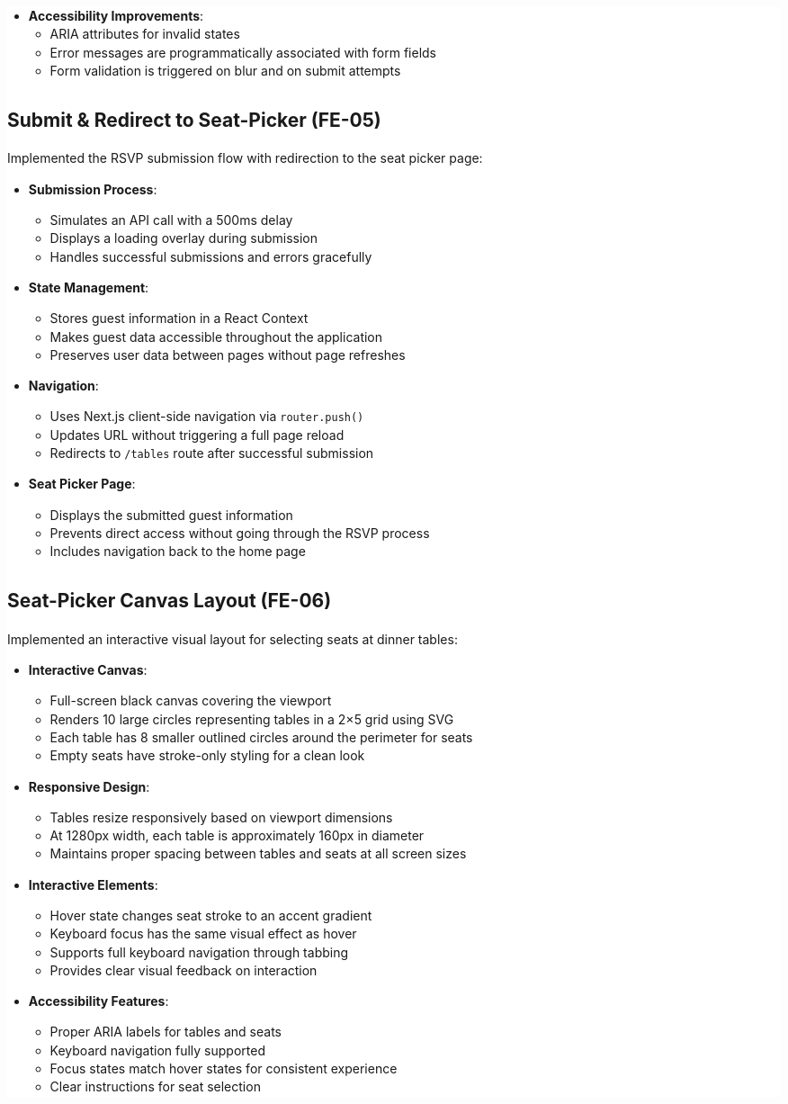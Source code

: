 - **Accessibility Improvements**:
  - ARIA attributes for invalid states
  - Error messages are programmatically associated with form fields
  - Form validation is triggered on blur and on submit attempts

## Submit & Redirect to Seat-Picker (FE-05)

Implemented the RSVP submission flow with redirection to the seat picker page:

- **Submission Process**:
  - Simulates an API call with a 500ms delay
  - Displays a loading overlay during submission
  - Handles successful submissions and errors gracefully

- **State Management**:
  - Stores guest information in a React Context
  - Makes guest data accessible throughout the application
  - Preserves user data between pages without page refreshes

- **Navigation**:
  - Uses Next.js client-side navigation via `router.push()`
  - Updates URL without triggering a full page reload
  - Redirects to `/tables` route after successful submission

- **Seat Picker Page**:
  - Displays the submitted guest information
  - Prevents direct access without going through the RSVP process
  - Includes navigation back to the home page

## Seat-Picker Canvas Layout (FE-06)

Implemented an interactive visual layout for selecting seats at dinner tables:

- **Interactive Canvas**:
  - Full-screen black canvas covering the viewport
  - Renders 10 large circles representing tables in a 2×5 grid using SVG
  - Each table has 8 smaller outlined circles around the perimeter for seats
  - Empty seats have stroke-only styling for a clean look

- **Responsive Design**:
  - Tables resize responsively based on viewport dimensions
  - At 1280px width, each table is approximately 160px in diameter
  - Maintains proper spacing between tables and seats at all screen sizes

- **Interactive Elements**:
  - Hover state changes seat stroke to an accent gradient
  - Keyboard focus has the same visual effect as hover
  - Supports full keyboard navigation through tabbing
  - Provides clear visual feedback on interaction

- **Accessibility Features**:
  - Proper ARIA labels for tables and seats
  - Keyboard navigation fully supported
  - Focus states match hover states for consistent experience
  - Clear instructions for seat selection
